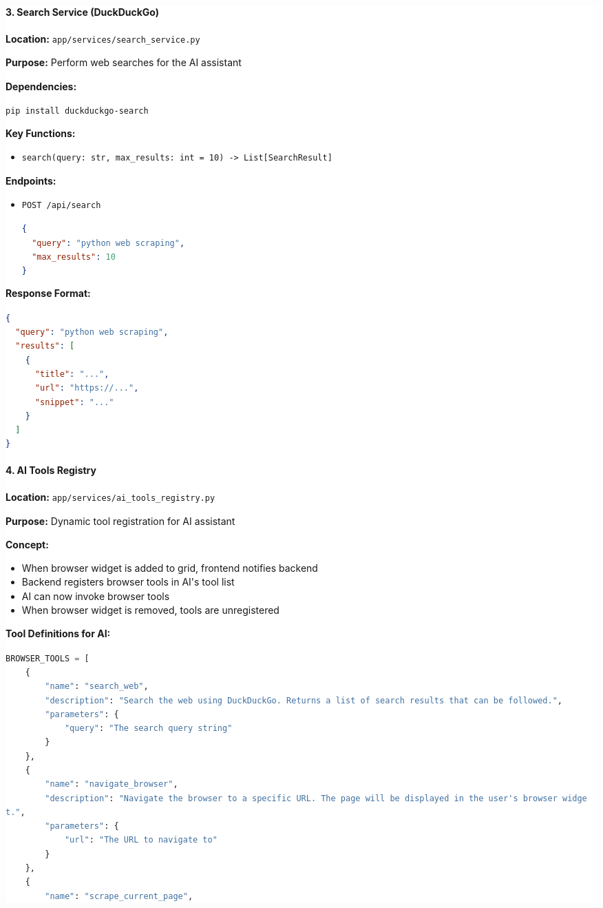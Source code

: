 #### 3. Search Service (DuckDuckGo)
**Location:** `app/services/search_service.py`

**Purpose:** Perform web searches for the AI assistant

**Dependencies:**
```bash
pip install duckduckgo-search
```

**Key Functions:**
- `search(query: str, max_results: int = 10) -> List[SearchResult]`

**Endpoints:**
- `POST /api/search`
  ```json
  {
    "query": "python web scraping",
    "max_results": 10
  }
  ```

**Response Format:**
```json
{
  "query": "python web scraping",
  "results": [
    {
      "title": "...",
      "url": "https://...",
      "snippet": "..."
    }
  ]
}
```

#### 4. AI Tools Registry
**Location:** `app/services/ai_tools_registry.py`

**Purpose:** Dynamic tool registration for AI assistant

**Concept:**
- When browser widget is added to grid, frontend notifies backend
- Backend registers browser tools in AI's tool list
- AI can now invoke browser tools
- When browser widget is removed, tools are unregistered

**Tool Definitions for AI:**

```python
BROWSER_TOOLS = [
    {
        "name": "search_web",
        "description": "Search the web using DuckDuckGo. Returns a list of search results that can be followed.",
        "parameters": {
            "query": "The search query string"
        }
    },
    {
        "name": "navigate_browser",
        "description": "Navigate the browser to a specific URL. The page will be displayed in the user's browser widget.",
        "parameters": {
            "url": "The URL to navigate to"
        }
    },
    {
        "name": "scrape_current_page",
```